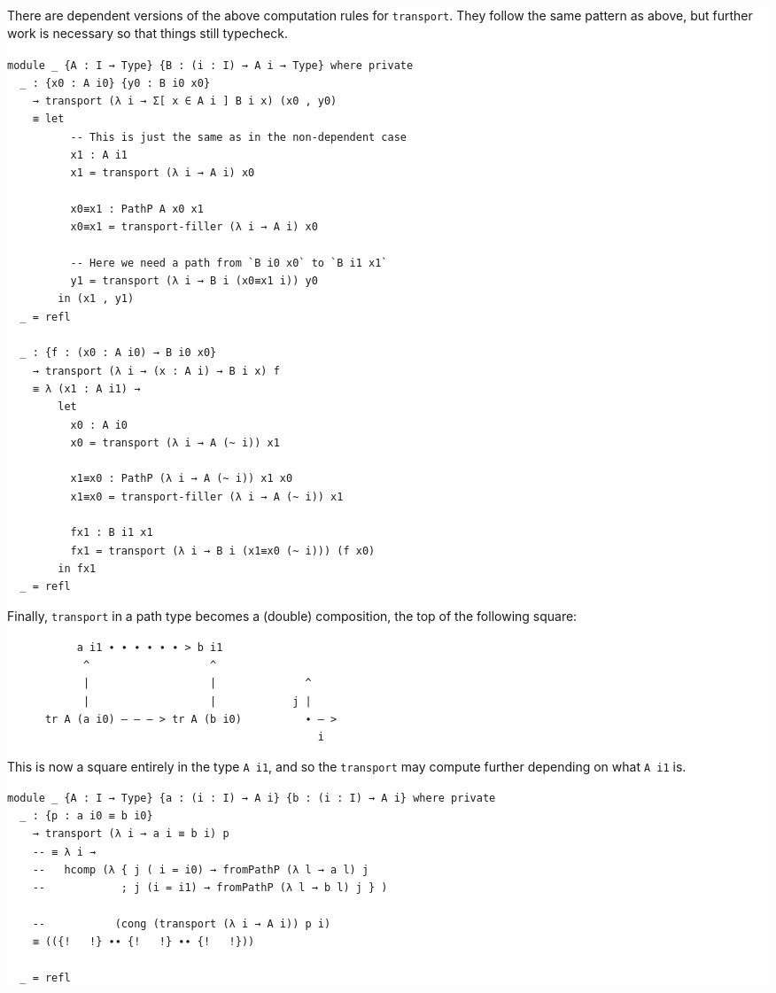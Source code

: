 There are dependent versions of the above computation rules for
`transport`. They follow the same pattern as above, but further
work is necessary so that things still typecheck.
```
module _ {A : I → Type} {B : (i : I) → A i → Type} where private
  _ : {x0 : A i0} {y0 : B i0 x0}
    → transport (λ i → Σ[ x ∈ A i ] B i x) (x0 , y0)
    ≡ let
          -- This is just the same as in the non-dependent case
          x1 : A i1
          x1 = transport (λ i → A i) x0

          x0≡x1 : PathP A x0 x1
          x0≡x1 = transport-filler (λ i → A i) x0

          -- Here we need a path from `B i0 x0` to `B i1 x1`
          y1 = transport (λ i → B i (x0≡x1 i)) y0
        in (x1 , y1)
  _ = refl

  _ : {f : (x0 : A i0) → B i0 x0}
    → transport (λ i → (x : A i) → B i x) f
    ≡ λ (x1 : A i1) →
        let
          x0 : A i0
          x0 = transport (λ i → A (~ i)) x1

          x1≡x0 : PathP (λ i → A (~ i)) x1 x0
          x1≡x0 = transport-filler (λ i → A (~ i)) x1

          fx1 : B i1 x1
          fx1 = transport (λ i → B i (x1≡x0 (~ i))) (f x0)
        in fx1
  _ = refl

```

Finally, `transport` in a path type becomes a (double) composition,
the top of the following square:


               a i1 ∙ ∙ ∙ ∙ ∙ ∙ > b i1
                ^                   ^
                |                   |              ^
                |                   |            j |
          tr A (a i0) — — — > tr A (b i0)          ∙ — >
                                                     i

This is now a square entirely in the type `A i1`, and so the
`transport` may compute further depending on what `A i1` is.

```
module _ {A : I → Type} {a : (i : I) → A i} {b : (i : I) → A i} where private
  _ : {p : a i0 ≡ b i0}
    → transport (λ i → a i ≡ b i) p
    -- ≡ λ i →
    --   hcomp (λ { j ( i = i0) → fromPathP (λ l → a l) j
    --            ; j (i = i1) → fromPathP (λ l → b l) j } ) 
              
    --           (cong (transport (λ i → A i)) p i)
    ≡ (({!   !} ∙∙ {!   !} ∙∙ {!   !}))

  _ = refl

```
